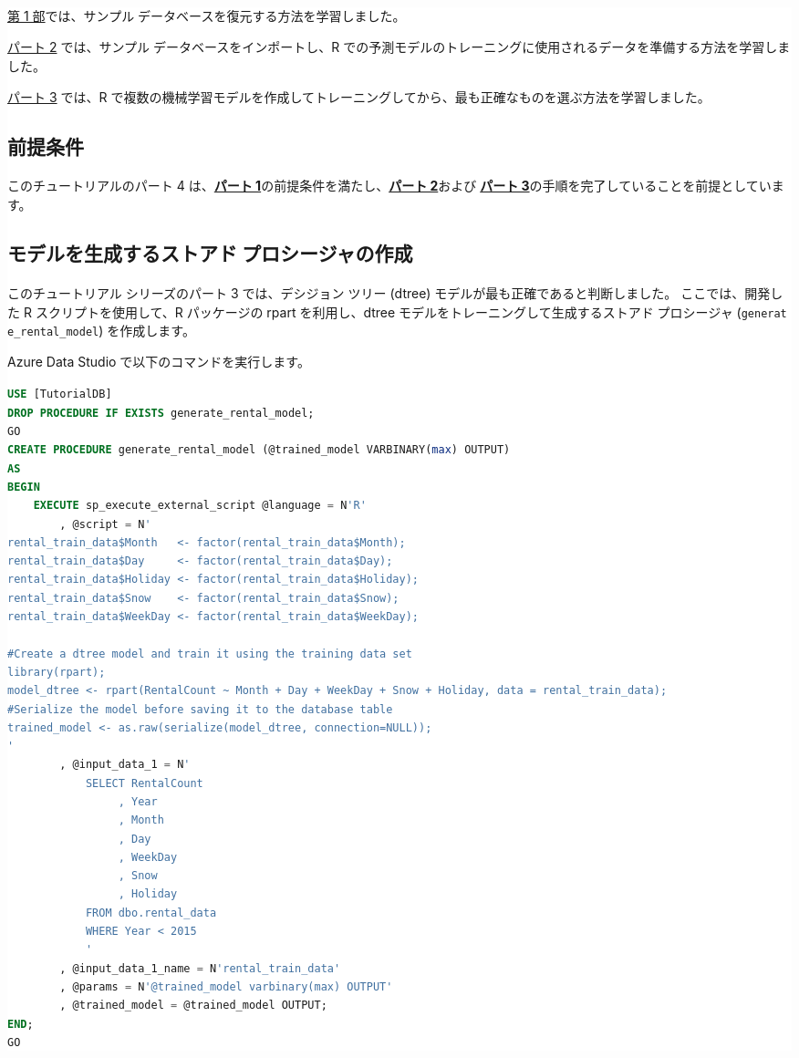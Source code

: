 [第 1 部](r-predictive-model-introduction.md)では、サンプル データベースを復元する方法を学習しました。

[パート 2](r-predictive-model-prepare-data.md) では、サンプル データベースをインポートし、R での予測モデルのトレーニングに使用されるデータを準備する方法を学習しました。

[パート 3](r-predictive-model-train.md) では、R で複数の機械学習モデルを作成してトレーニングしてから、最も正確なものを選ぶ方法を学習しました。

## <a name="prerequisites"></a>前提条件

このチュートリアルのパート 4 は、[**パート 1**](r-predictive-model-introduction.md)の前提条件を満たし、[**パート 2**](r-predictive-model-prepare-data.md)および [**パート 3**](r-predictive-model-train.md)の手順を完了していることを前提としています。

## <a name="create-a-stored-procedure-that-generates-the-model"></a>モデルを生成するストアド プロシージャの作成

このチュートリアル シリーズのパート 3 では、デシジョン ツリー (dtree) モデルが最も正確であると判断しました。 ここでは、開発した R スクリプトを使用して、R パッケージの rpart を利用し、dtree モデルをトレーニングして生成するストアド プロシージャ (`generate_rental_model`) を作成します。

Azure Data Studio で以下のコマンドを実行します。

```sql
USE [TutorialDB]
DROP PROCEDURE IF EXISTS generate_rental_model;
GO
CREATE PROCEDURE generate_rental_model (@trained_model VARBINARY(max) OUTPUT)
AS
BEGIN
    EXECUTE sp_execute_external_script @language = N'R'
        , @script = N'
rental_train_data$Month   <- factor(rental_train_data$Month);
rental_train_data$Day     <- factor(rental_train_data$Day);
rental_train_data$Holiday <- factor(rental_train_data$Holiday);
rental_train_data$Snow    <- factor(rental_train_data$Snow);
rental_train_data$WeekDay <- factor(rental_train_data$WeekDay);

#Create a dtree model and train it using the training data set
library(rpart);
model_dtree <- rpart(RentalCount ~ Month + Day + WeekDay + Snow + Holiday, data = rental_train_data);
#Serialize the model before saving it to the database table
trained_model <- as.raw(serialize(model_dtree, connection=NULL));
'
        , @input_data_1 = N'
            SELECT RentalCount
                 , Year
                 , Month
                 , Day
                 , WeekDay
                 , Snow
                 , Holiday
            FROM dbo.rental_data
            WHERE Year < 2015
            '
        , @input_data_1_name = N'rental_train_data'
        , @params = N'@trained_model varbinary(max) OUTPUT'
        , @trained_model = @trained_model OUTPUT;
END;
GO
```
